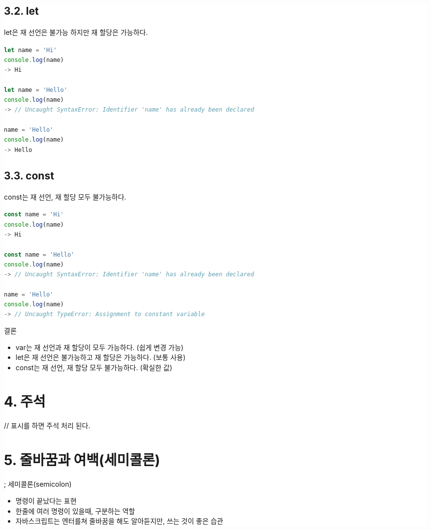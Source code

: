 ## 3.2. let

let은 재 선언은 불가능 하지만 재 할당은 가능하다.

```javascript
let name = 'Hi'
console.log(name)
-> Hi

let name = 'Hello'
console.log(name)
-> // Uncaught SyntaxError: Identifier 'name' has already been declared

name = 'Hello'
console.log(name)
-> Hello
```

## 3.3. const

const는 재 선언, 재 할당 모두 불가능하다.

```javascript
const name = 'Hi'
console.log(name)
-> Hi

const name = 'Hello'
console.log(name)
-> // Uncaught SyntaxError: Identifier 'name' has already been declared

name = 'Hello'
console.log(name)
-> // Uncaught TypeError: Assignment to constant variable
```

결론
- var는 재 선언과 재 할당이 모두 가능하다. (쉽게 변경 가능)
- let은 재 선언은 불가능하고 재 할당은 가능하다. (보통 사용)
- const는 재 선언, 재 할당 모두 불가능하다. (확실한 값)

# 4. 주석 

// 표시를 하면 주석 처리 된다.

# 5. 줄바꿈과 여백(세미콜론)

; 세미콜론(semicolon)
- 명령이 끝났다는 표현
- 한줄에 여러 명령이 있을때, 구분하는 역할
- 자바스크립트는 엔터를쳐 줄바꿈을 해도 알아듣지만, 쓰는 것이 좋은 습관
